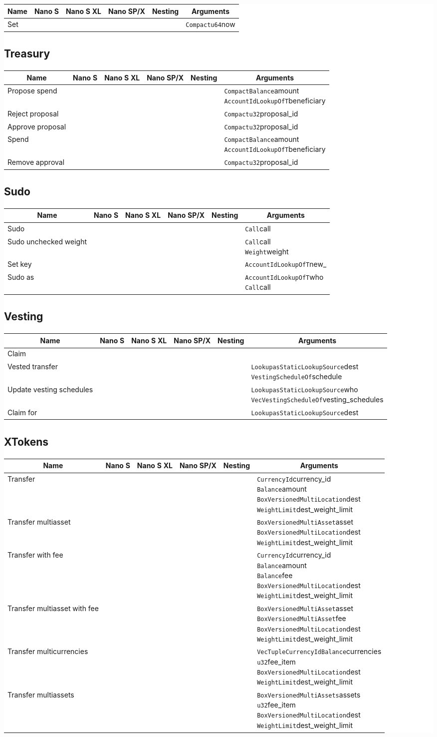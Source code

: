 | Name | Nano S | Nano S XL | Nano SP/X | Nesting | Arguments            |
| ---- | ------ | --------- | --------- | ------- | -------------------- |
| Set  |        |           |           |         | `Compactu64`now<br/> |

## Treasury

| Name             | Nano S | Nano S XL | Nano SP/X | Nesting | Arguments                                                       |
| ---------------- | ------ | --------- | --------- | ------- | --------------------------------------------------------------- |
| Propose spend    |        |           |           |         | `CompactBalance`amount<br/>`AccountIdLookupOfT`beneficiary<br/> |
| Reject proposal  |        |           |           |         | `Compactu32`proposal_id<br/>                                    |
| Approve proposal |        |           |           |         | `Compactu32`proposal_id<br/>                                    |
| Spend            |        |           |           |         | `CompactBalance`amount<br/>`AccountIdLookupOfT`beneficiary<br/> |
| Remove approval  |        |           |           |         | `Compactu32`proposal_id<br/>                                    |

## Sudo

| Name                  | Nano S | Nano S XL | Nano SP/X | Nesting | Arguments                                   |
| --------------------- | ------ | --------- | --------- | ------- | ------------------------------------------- |
| Sudo                  |        |           |           |         | `Call`call<br/>                             |
| Sudo unchecked weight |        |           |           |         | `Call`call<br/>`Weight`weight<br/>          |
| Set key               |        |           |           |         | `AccountIdLookupOfT`new\_<br/>              |
| Sudo as               |        |           |           |         | `AccountIdLookupOfT`who<br/>`Call`call<br/> |

## Vesting

| Name                     | Nano S | Nano S XL | Nano SP/X | Nesting | Arguments                                                                        |
| ------------------------ | ------ | --------- | --------- | ------- | -------------------------------------------------------------------------------- |
| Claim                    |        |           |           |         |                                                                                  |
| Vested transfer          |        |           |           |         | `LookupasStaticLookupSource`dest<br/>`VestingScheduleOf`schedule<br/>            |
| Update vesting schedules |        |           |           |         | `LookupasStaticLookupSource`who<br/>`VecVestingScheduleOf`vesting_schedules<br/> |
| Claim for                |        |           |           |         | `LookupasStaticLookupSource`dest<br/>                                            |

## XTokens

| Name                         | Nano S | Nano S XL | Nano SP/X | Nesting | Arguments                                                                                                                                 |
| ---------------------------- | ------ | --------- | --------- | ------- | ----------------------------------------------------------------------------------------------------------------------------------------- |
| Transfer                     |        |           |           |         | `CurrencyId`currency_id<br/>`Balance`amount<br/>`BoxVersionedMultiLocation`dest<br/>`WeightLimit`dest_weight_limit<br/>                   |
| Transfer multiasset          |        |           |           |         | `BoxVersionedMultiAsset`asset<br/>`BoxVersionedMultiLocation`dest<br/>`WeightLimit`dest_weight_limit<br/>                                 |
| Transfer with fee            |        |           |           |         | `CurrencyId`currency_id<br/>`Balance`amount<br/>`Balance`fee<br/>`BoxVersionedMultiLocation`dest<br/>`WeightLimit`dest_weight_limit<br/>  |
| Transfer multiasset with fee |        |           |           |         | `BoxVersionedMultiAsset`asset<br/>`BoxVersionedMultiAsset`fee<br/>`BoxVersionedMultiLocation`dest<br/>`WeightLimit`dest_weight_limit<br/> |
| Transfer multicurrencies     |        |           |           |         | `VecTupleCurrencyIdBalance`currencies<br/>`u32`fee_item<br/>`BoxVersionedMultiLocation`dest<br/>`WeightLimit`dest_weight_limit<br/>       |
| Transfer multiassets         |        |           |           |         | `BoxVersionedMultiAssets`assets<br/>`u32`fee_item<br/>`BoxVersionedMultiLocation`dest<br/>`WeightLimit`dest_weight_limit<br/>             |
